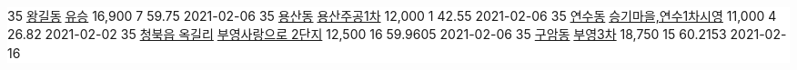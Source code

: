   <tr>
    <td>35</td>
    <td><a href="/실거래가/2021/06/12/28260.html">왕길동</a></td>
    <td style="font-weight: bold;"><a href="https://search.naver.com/search.naver?query=왕길동 유승">유승</a></td>
    <td>16,900</td>
    <td>7</td>
    <td>59.75</td>
    <td>2021-02-06</td>
  </tr>

  <tr>
    <td>35</td>
    <td><a href="/실거래가/2021/06/12/43130.html">용산동</a></td>
    <td style="font-weight: bold;"><a href="https://search.naver.com/search.naver?query=용산동 용산주공1차">용산주공1차</a></td>
    <td>12,000</td>
    <td>1</td>
    <td>42.55</td>
    <td>2021-02-06</td>
  </tr>

  <tr>
    <td>35</td>
    <td><a href="/실거래가/2021/06/12/28185.html">연수동</a></td>
    <td style="font-weight: bold;"><a href="https://search.naver.com/search.naver?query=연수동 승기마을,연수1차시영">승기마을,연수1차시영</a></td>
    <td>11,000</td>
    <td>4</td>
    <td>26.82</td>
    <td>2021-02-02</td>
  </tr>

  <tr>
    <td>35</td>
    <td><a href="/실거래가/2021/06/12/41220.html">청북읍 옥길리</a></td>
    <td style="font-weight: bold;"><a href="https://search.naver.com/search.naver?query=청북읍 옥길리 부영사랑으로 2단지">부영사랑으로 2단지</a></td>
    <td>12,500</td>
    <td>16</td>
    <td>59.9605</td>
    <td>2021-02-06</td>
  </tr>

  <tr>
    <td>35</td>
    <td><a href="/실거래가/2021/06/12/27230.html">구암동</a></td>
    <td style="font-weight: bold;"><a href="https://search.naver.com/search.naver?query=구암동 부영3차">부영3차</a></td>
    <td>18,750</td>
    <td>15</td>
    <td>60.2153</td>
    <td>2021-02-16</td>
  </tr>
